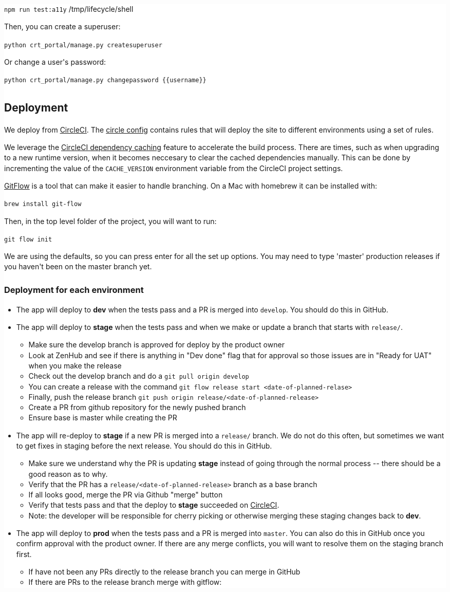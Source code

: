 ```npm run test:a11y```
    /tmp/lifecycle/shell

Then, you can create a superuser:

    python crt_portal/manage.py createsuperuser

Or change a user's password:

    python crt_portal/manage.py changepassword {{username}}

## Deployment

We deploy from [CircleCI](https://circleci.com/gh/usdoj-crt). The [circle config](https://github.com/usdoj-crt/crt-portal/blob/develop/.circleci/config.yml) contains rules that will deploy the site to different environments using a set of rules.

We leverage the [CircleCI dependency caching](https://circleci.com/docs/2.0/caching/) feature to accelerate the build process. There are times, such as when upgrading to a new runtime version, when it becomes neccesary to clear the cached dependencies manually. This can be done by incrementing the value of the `CACHE_VERSION` environment variable from the CircleCI project settings.

[GitFlow](https://github.com/nvie/gitflow) is a tool that can make it easier to handle branching. On a Mac with homebrew it can be installed with:

    brew install git-flow
Then, in the top level folder of the project, you will want to run:

    git flow init
We are using the defaults, so you can press enter for all the set up options. You may need to type 'master' production releases if you haven't been on the master branch yet.

### Deployment for each environment
* The app will deploy to **dev** when the tests pass and a PR is merged into `develop`. You should do this in GitHub.

* The app will deploy to **stage** when the tests pass and when we make or update a branch that starts with `release/`.
    * Make sure the develop branch is approved for deploy by the product owner
    * Look at ZenHub and see if there is anything in "Dev done" flag that for approval so those issues are in "Ready for UAT" when you make the release
    * Check out the develop branch and do a `git pull origin develop`
    * You can create a release with the command `git flow release start <date-of-planned-relase>`
    * Finally, push the release branch `git push origin release/<date-of-planned-release>`
    * Create a PR from github repository for the newly pushed branch
    * Ensure base is master while creating the PR

* The app will re-deploy to **stage** if a new PR is merged into a `release/` branch. We do not do this often, but sometimes we want to get fixes in staging before the next release. You should do this in GitHub.
    * Make sure we understand why the PR is updating **stage** instead of going through the normal process -- there should be a good reason as to why.
    * Verify that the PR has a `release/<date-of-planned-release>` branch as a base branch
    * If all looks good, merge the PR via Github "merge" button
    * Verify that tests pass and that the deploy to **stage** succeeded on [CircleCI](https://circleci.com/gh/usdoj-crt).
    * Note: the developer will be responsible for cherry picking or otherwise merging these staging changes back to **dev**.

* The app will deploy to **prod** when the tests pass and a PR is merged into `master`. You can also do this in GitHub once you confirm approval with the product owner. If there are any merge conflicts, you will want to resolve them on the staging branch first.
    * If have not been any PRs directly to the release branch you can merge in GitHub
    * If there are PRs to the release branch merge with gitflow:
```